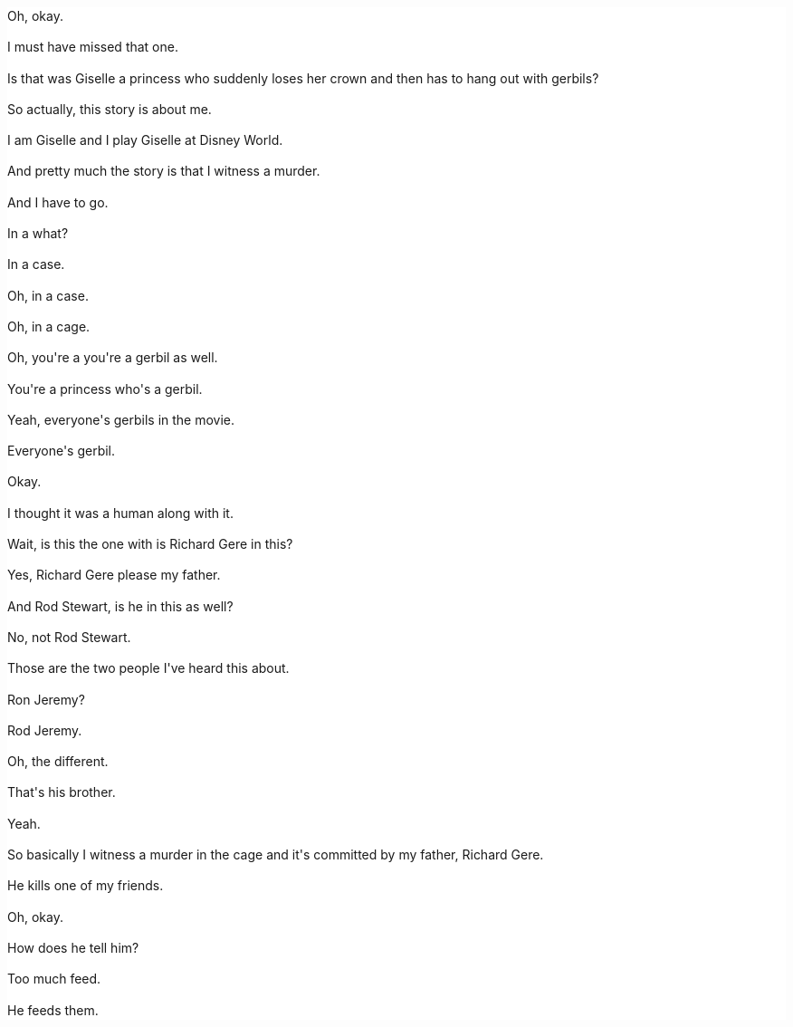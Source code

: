 Oh, okay.

I must have missed that one.

Is that was Giselle a princess who suddenly loses her crown and then has to hang out with gerbils?

So actually, this story is about me.

I am Giselle and I play Giselle at Disney World.

And pretty much the story is that I witness a murder.

And I have to go.

In a what?

In a case.

Oh, in a case.

Oh, in a cage.

Oh, you're a you're a gerbil as well.

You're a princess who's a gerbil.

Yeah, everyone's gerbils in the movie.

Everyone's gerbil.

Okay.

I thought it was a human along with it.

Wait, is this the one with is Richard Gere in this?

Yes, Richard Gere please my father.

And Rod Stewart, is he in this as well?

No, not Rod Stewart.

Those are the two people I've heard this about.

Ron Jeremy?

Rod Jeremy.

Oh, the different.

That's his brother.

Yeah.

So basically I witness a murder in the cage and it's committed by my father, Richard Gere.

He kills one of my friends.

Oh, okay.

How does he tell him?

Too much feed.

He feeds them.

